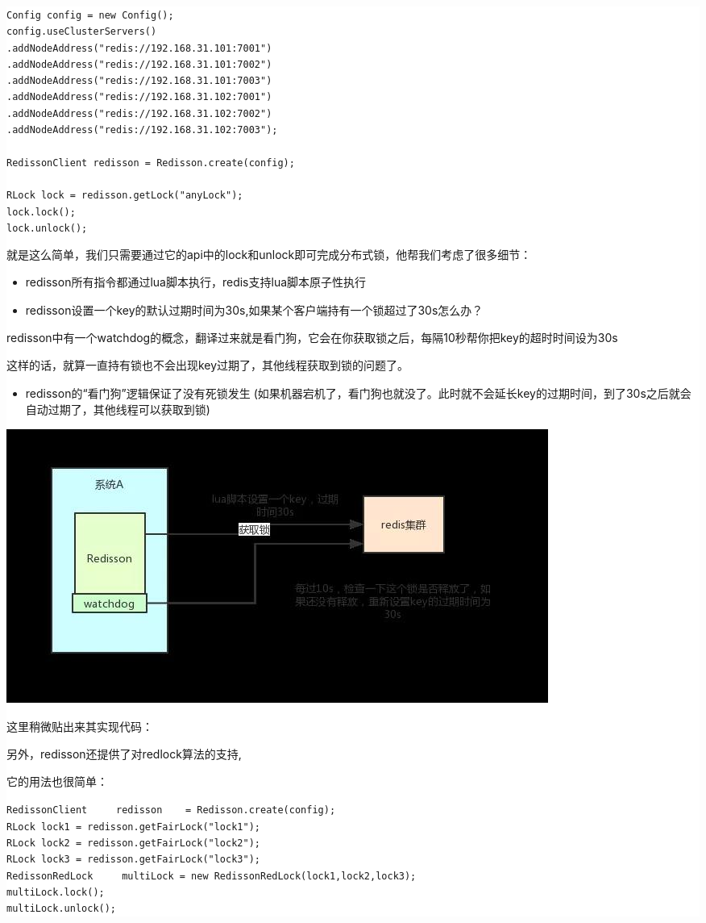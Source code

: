     Config config = new Config();
    config.useClusterServers()
    .addNodeAddress("redis://192.168.31.101:7001")
    .addNodeAddress("redis://192.168.31.101:7002")
    .addNodeAddress("redis://192.168.31.101:7003")
    .addNodeAddress("redis://192.168.31.102:7001")
    .addNodeAddress("redis://192.168.31.102:7002")
    .addNodeAddress("redis://192.168.31.102:7003");
    
    RedissonClient redisson = Redisson.create(config);
    
    RLock lock = redisson.getLock("anyLock");
    lock.lock();
    lock.unlock();

就是这么简单，我们只需要通过它的api中的lock和unlock即可完成分布式锁，他帮我们考虑了很多细节：
* redisson所有指令都通过lua脚本执行，redis支持lua脚本原子性执行

* redisson设置一个key的默认过期时间为30s,如果某个客户端持有一个锁超过了30s怎么办？

redisson中有一个watchdog的概念，翻译过来就是看门狗，它会在你获取锁之后，每隔10秒帮你把key的超时时间设为30s

这样的话，就算一直持有锁也不会出现key过期了，其他线程获取到锁的问题了。

* redisson的“看门狗”逻辑保证了没有死锁发生
(如果机器宕机了，看门狗也就没了。此时就不会延长key的过期时间，到了30s之后就会自动过期了，其他线程可以获取到锁)

![](/public/upload/distribute/redisson_watchdog.jpg)

这里稍微贴出来其实现代码：



另外，redisson还提供了对redlock算法的支持,

它的用法也很简单：

    RedissonClient     redisson    = Redisson.create(config);
    RLock lock1 = redisson.getFairLock("lock1");
    RLock lock2 = redisson.getFairLock("lock2");
    RLock lock3 = redisson.getFairLock("lock3");
    RedissonRedLock     multiLock = new RedissonRedLock(lock1,lock2,lock3);
    multiLock.lock();
    multiLock.unlock();
